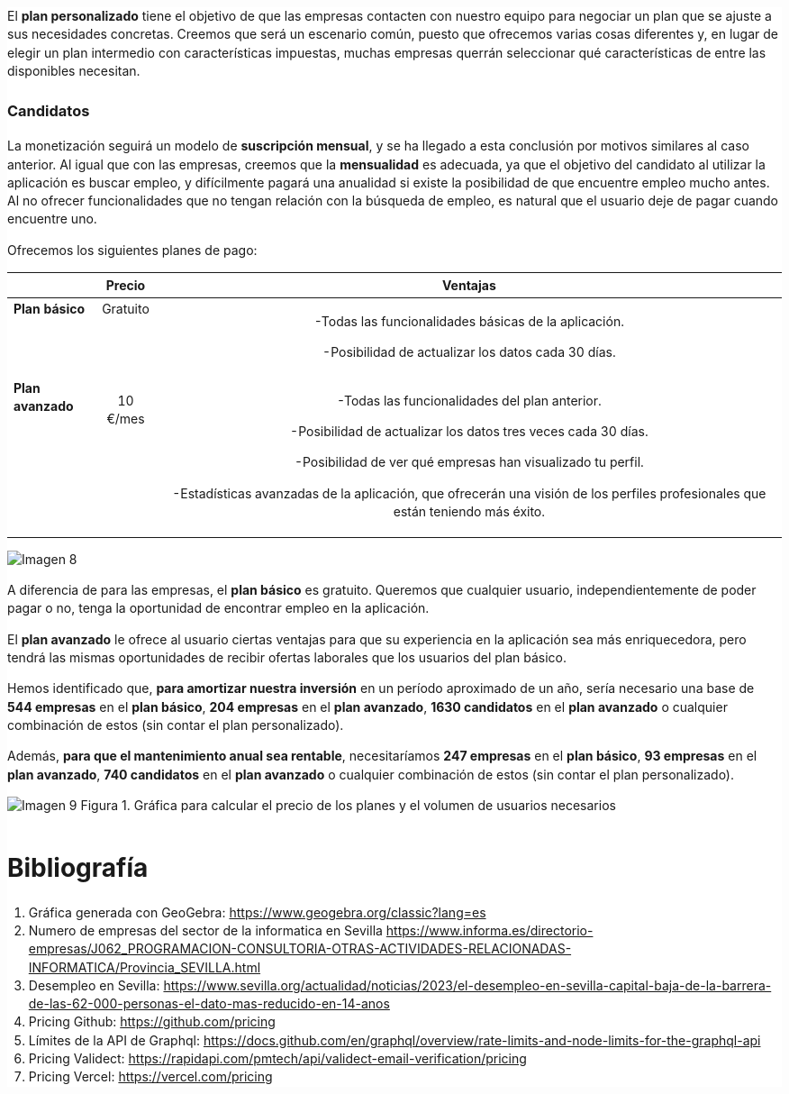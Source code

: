El **plan personalizado** tiene el objetivo de que las empresas contacten con nuestro equipo para negociar un plan que se ajuste a sus necesidades concretas. Creemos que será un escenario común, puesto que ofrecemos varias cosas diferentes y, en lugar de elegir un plan intermedio con características impuestas, muchas empresas querrán seleccionar qué características de entre las disponibles necesitan.

### Candidatos

<a name="_5ol0mjrnt5fj"></a>La monetización seguirá un modelo de **suscripción mensual**, y se ha llegado a esta conclusión por motivos similares al caso anterior. Al igual que con las empresas, creemos que la **mensualidad** es adecuada, ya que el objetivo del candidato al utilizar la aplicación es buscar empleo, y difícilmente pagará una anualidad si existe la posibilidad de que encuentre empleo mucho antes. Al no ofrecer funcionalidades que no tengan relación con la búsqueda de empleo, es natural que el usuario deje de pagar cuando encuentre uno.

Ofrecemos los siguientes planes de pago:

|                   |                                  **Precio**                                   |                                                                                                                                                                                                                 **Ventajas**                                                                                                                                                                                                                  |
| ----------------- | :---------------------------------------------------------------------------: | :-------------------------------------------------------------------------------------------------------------------------------------------------------------------------------------------------------------------------------------------------------------------------------------------------------------------------------------------------------------------------------------------------------------------------------------------: |
| **Plan básico**   |                                   Gratuito                                    |                                                                                                                                               <p><a name="_knmwk1yv2xqd"></a>-Todas las funcionalidades básicas de la aplicación.</p><p>-Posibilidad de actualizar los datos cada 30 días.</p>                                                                                                                                                |
| **Plan avanzado** | <p></p><p><a name="_5ba8shiu5m7"></a><a name="_i452zi3xp17z"></a>10 €/mes</p> | <p><a name="_45wnzio2sgdt"></a>-Todas las funcionalidades del plan anterior.</p><p><a name="_mbzkg4xvbnz"></a>-Posibilidad de actualizar los datos tres veces cada 30 días.</p><p><a name="_k60xc3dcs4i"></a>-Posibilidad de ver qué empresas han visualizado tu perfil.</p><p><a name="_fiwf192aq2yh"></a>-Estadísticas avanzadas de la aplicación, que ofrecerán una visión de los perfiles profesionales que están teniendo más éxito.</p> |

<div style={{ display: 'flex' }}>
  <img src="/img/PricingCandidatos.png" alt="Imagen 8"/>
</div>

A diferencia de para las empresas, el **plan básico** es gratuito. Queremos que cualquier usuario, independientemente de poder pagar o no, tenga la oportunidad de encontrar empleo en la aplicación.

El **plan avanzado** le ofrece al usuario ciertas ventajas para que su experiencia en la aplicación sea más enriquecedora, pero tendrá las mismas oportunidades de recibir ofertas laborales que los usuarios del plan básico.

Hemos identificado que, **para amortizar nuestra inversión** en un período aproximado de un año, sería necesario una base de **544 empresas** en el **plan básico**, **204 empresas** en el **plan avanzado**, **1630 candidatos** en el **plan avanzado** o cualquier combinación de estos (sin contar el plan personalizado).

Además, **para que el mantenimiento anual sea rentable**, necesitaríamos **247 empresas** en el **plan básico**, **93 empresas** en el **plan avanzado**, **740 candidatos** en el **plan avanzado** o cualquier combinación de estos (sin contar el plan personalizado).

<div style={{ display: 'flex' }}>
  <img src="/img/PrecioPlanes.png" alt="Imagen 9"/>
  Figura 1. Gráfica para calcular el precio de los planes y el volumen de usuarios necesarios
</div>

# <a name="_gpwc251m2fw5"></a>Bibliografía

1. Gráfica generada con GeoGebra: <https://www.geogebra.org/classic?lang=es>
2. Numero de empresas del sector de la informatica en Sevilla <https://www.informa.es/directorio-empresas/J062_PROGRAMACION-CONSULTORIA-OTRAS-ACTIVIDADES-RELACIONADAS-INFORMATICA/Provincia_SEVILLA.html>
3. Desempleo en Sevilla: https://www.sevilla.org/actualidad/noticias/2023/el-desempleo-en-sevilla-capital-baja-de-la-barrera-de-las-62-000-personas-el-dato-mas-reducido-en-14-anos
4. Pricing Github: https://github.com/pricing
5. Límites de la API de Graphql: https://docs.github.com/en/graphql/overview/rate-limits-and-node-limits-for-the-graphql-api
6. Pricing Validect: https://rapidapi.com/pmtech/api/validect-email-verification/pricing
7. Pricing Vercel: https://vercel.com/pricing
